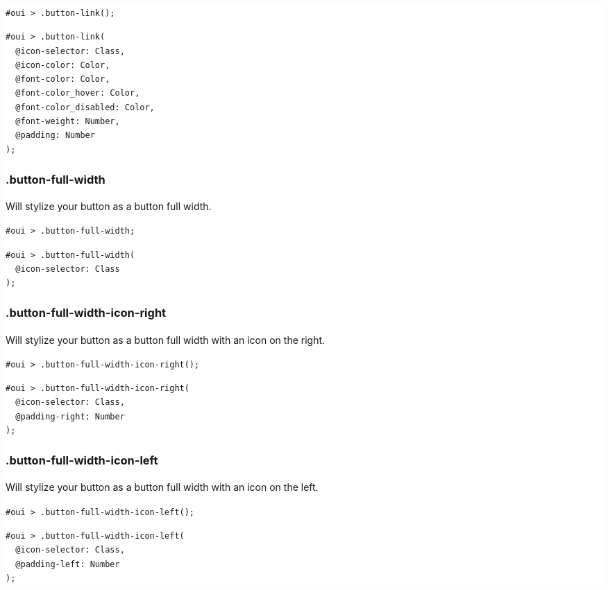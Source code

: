 ```less
#oui > .button-link();
```

```less
#oui > .button-link(
  @icon-selector: Class,
  @icon-color: Color,
  @font-color: Color,
  @font-color_hover: Color,
  @font-color_disabled: Color,
  @font-weight: Number,
  @padding: Number
);
```

### .button-full-width

Will stylize your button as a button full width.

```less
#oui > .button-full-width;
```

```less
#oui > .button-full-width(
  @icon-selector: Class
);
```

### .button-full-width-icon-right

Will stylize your button as a button full width with an icon on the right.

```less
#oui > .button-full-width-icon-right();
```

```less
#oui > .button-full-width-icon-right(
  @icon-selector: Class,
  @padding-right: Number
);
```

### .button-full-width-icon-left

Will stylize your button as a button full width with an icon on the left.

```less
#oui > .button-full-width-icon-left();
```

```less
#oui > .button-full-width-icon-left(
  @icon-selector: Class,
  @padding-left: Number
);
```
